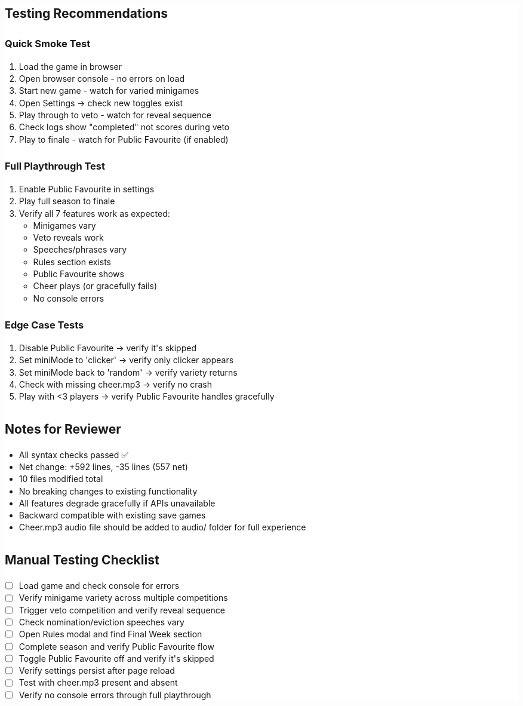## Testing Recommendations

### Quick Smoke Test
1. Load the game in browser
2. Open browser console - no errors on load
3. Start new game - watch for varied minigames
4. Open Settings → check new toggles exist
5. Play through to veto - watch for reveal sequence
6. Check logs show "completed" not scores during veto
7. Play to finale - watch for Public Favourite (if enabled)

### Full Playthrough Test
1. Enable Public Favourite in settings
2. Play full season to finale
3. Verify all 7 features work as expected:
   - Minigames vary
   - Veto reveals work
   - Speeches/phrases vary
   - Rules section exists
   - Public Favourite shows
   - Cheer plays (or gracefully fails)
   - No console errors

### Edge Case Tests
1. Disable Public Favourite → verify it's skipped
2. Set miniMode to 'clicker' → verify only clicker appears
3. Set miniMode back to 'random' → verify variety returns
4. Check with missing cheer.mp3 → verify no crash
5. Play with <3 players → verify Public Favourite handles gracefully

## Notes for Reviewer
- All syntax checks passed ✅
- Net change: +592 lines, -35 lines (557 net)
- 10 files modified total
- No breaking changes to existing functionality
- All features degrade gracefully if APIs unavailable
- Backward compatible with existing save games
- Cheer.mp3 audio file should be added to audio/ folder for full experience

## Manual Testing Checklist
- [ ] Load game and check console for errors
- [ ] Verify minigame variety across multiple competitions
- [ ] Trigger veto competition and verify reveal sequence
- [ ] Check nomination/eviction speeches vary
- [ ] Open Rules modal and find Final Week section
- [ ] Complete season and verify Public Favourite flow
- [ ] Toggle Public Favourite off and verify it's skipped
- [ ] Verify settings persist after page reload
- [ ] Test with cheer.mp3 present and absent
- [ ] Verify no console errors through full playthrough
